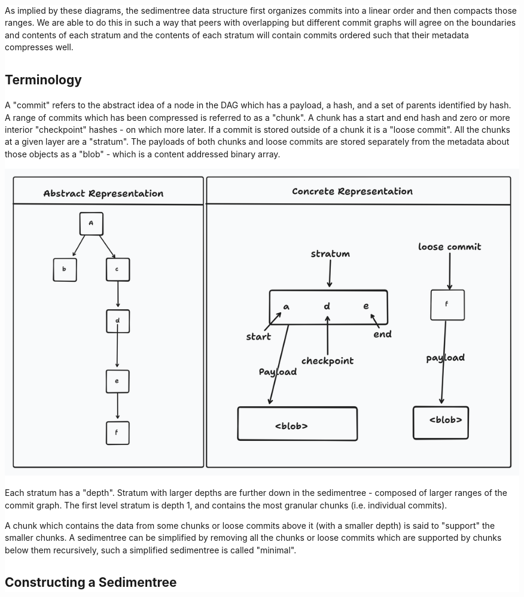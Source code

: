As implied by these diagrams, the sedimentree data structure first organizes commits into a linear order and then compacts those ranges. We are able to do this in such a way that peers with overlapping but different commit graphs will agree on the boundaries and contents of each stratum and the contents of each stratum will contain commits ordered such that their metadata compresses well.

## Terminology

A "commit" refers to the abstract idea of a node in the DAG which has a payload, a hash, and a set of parents identified by hash.  A range of commits which has been compressed is referred to as a "chunk". A chunk has a start and end hash and zero or more interior "checkpoint" hashes - on which more later. If a commit is stored outside of a chunk it is a "loose commit". All the chunks at a given layer are a "stratum". The payloads of both chunks and loose commits are stored separately from the metadata about those objects as a "blob" - which is a content addressed binary array.

![](./assets/sedimentree/sedimentree-3.png)

Each stratum has a "depth". Stratum with larger depths are further down in the sedimentree - composed of larger ranges of the commit graph. The first level stratum is depth 1, and contains the most granular chunks (i.e. individual commits).

A chunk which contains the data from some chunks or loose commits above it (with a smaller depth) is said to "support" the smaller chunks. A sedimentree can be simplified by removing all the chunks or loose commits which are supported by chunks below them recursively, such a simplified sedimentree is called "minimal".

## Constructing a Sedimentree
